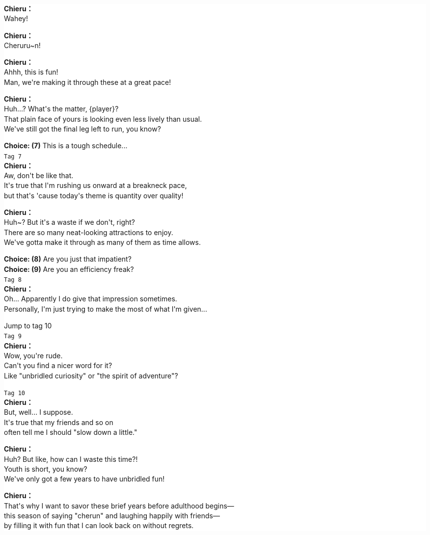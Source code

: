 **Chieru：**  
Wahey!  
  
**Chieru：**  
Cheruru~n!  
  
**Chieru：**  
Ahhh, this is fun!  
Man, we're making it through these at a great pace!  
  
**Chieru：**  
Huh...? What's the matter, {player}?  
That plain face of yours is looking even less lively than usual.  
We've still got the final leg left to run, you know?  
  
**Choice: (7)**  This is a tough schedule...  
`Tag 7`  
**Chieru：**  
Aw, don't be like that.  
It's true that I'm rushing us onward at a breakneck pace,  
but that's 'cause today's theme is quantity over quality!  
  
**Chieru：**  
Huh~? But it's a waste if we don't, right?  
There are so many neat-looking attractions to enjoy.  
We've gotta make it through as many of them as time allows.  
  
**Choice: (8)**  Are you just that impatient?  
**Choice: (9)**  Are you an efficiency freak?  
`Tag 8`  
**Chieru：**  
Oh... Apparently I do give that impression sometimes.  
Personally, I'm just trying to make the most of what I'm given...  
  
Jump to tag 10  
`Tag 9`  
**Chieru：**  
Wow, you're rude.  
Can't you find a nicer word for it?  
Like \"unbridled curiosity\" or \"the spirit of adventure\"?  
  
`Tag 10`  
**Chieru：**  
But, well... I suppose.  
It's true that my friends and so on  
often tell me I should \"slow down a little.\"  
  
**Chieru：**  
Huh? But like, how can I waste this time?!  
Youth is short, you know?  
We've only got a few years to have unbridled fun!  
  
**Chieru：**  
That's why I want to savor these brief years before adulthood begins—  
this season of saying \"cherun\" and laughing happily with friends—  
by filling it with fun that I can look back on without regrets.  
  